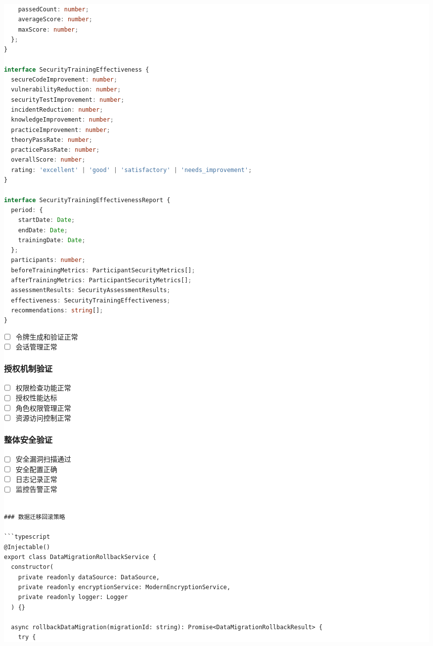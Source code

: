 ```typescript
    passedCount: number;
    averageScore: number;
    maxScore: number;
  };
}

interface SecurityTrainingEffectiveness {
  secureCodeImprovement: number;
  vulnerabilityReduction: number;
  securityTestImprovement: number;
  incidentReduction: number;
  knowledgeImprovement: number;
  practiceImprovement: number;
  theoryPassRate: number;
  practicePassRate: number;
  overallScore: number;
  rating: 'excellent' | 'good' | 'satisfactory' | 'needs_improvement';
}

interface SecurityTrainingEffectivenessReport {
  period: {
    startDate: Date;
    endDate: Date;
    trainingDate: Date;
  };
  participants: number;
  beforeTrainingMetrics: ParticipantSecurityMetrics[];
  afterTrainingMetrics: ParticipantSecurityMetrics[];
  assessmentResults: SecurityAssessmentResults;
  effectiveness: SecurityTrainingEffectiveness;
  recommendations: string[];
}
```

- [ ] 令牌生成和验证正常
- [ ] 会话管理正常

### 授权机制验证
- [ ] 权限检查功能正常
- [ ] 授权性能达标
- [ ] 角色权限管理正常
- [ ] 资源访问控制正常

### 整体安全验证
- [ ] 安全漏洞扫描通过
- [ ] 安全配置正确
- [ ] 日志记录正常
- [ ] 监控告警正常
```

### 数据迁移回滚策略

```typescript
@Injectable()
export class DataMigrationRollbackService {
  constructor(
    private readonly dataSource: DataSource,
    private readonly encryptionService: ModernEncryptionService,
    private readonly logger: Logger
  ) {}

  async rollbackDataMigration(migrationId: string): Promise<DataMigrationRollbackResult> {
    try {
```